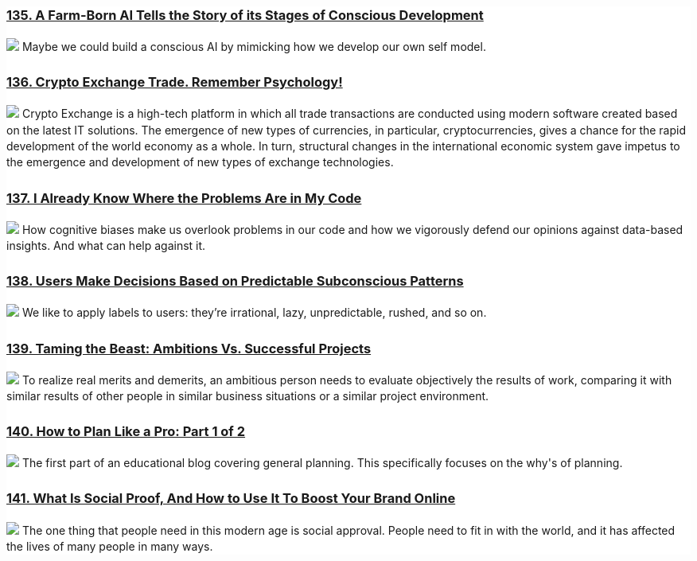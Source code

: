 ### [135. A Farm-Born AI Tells the Story of its Stages of Conscious Development](https://hackernoon.com/the-ai-who-was-born-on-a-farm-01472b5o)
![](https://cdn.hackernoon.com/images/gj1j2bd9.jpg)
Maybe we could build a conscious AI by mimicking how we develop our own self model. 

### [136. Crypto Exchange Trade. Remember Psychology!](https://hackernoon.com/crypto-exchange-trade-remember-psychology-j5e3zh4)
![](https://firebasestorage.googleapis.com/v0/b/hackernoon-app.appspot.com/o/images%2Fi6QOYTLRJINciZp2QDJ22TjWklh1-x1o3udi.jpeg?alt=media&token=fe66290d-557a-4725-8757-f32a8003527c)
Crypto Exchange is a high-tech platform in which all trade transactions are conducted using modern software created based on the latest IT solutions. The emergence of new types of currencies, in particular, cryptocurrencies, gives a chance for the rapid development of the world economy as a whole. In turn, structural changes in the international economic system gave impetus to the emergence and development of new types of exchange technologies.

### [137. I Already Know Where the Problems Are in My Code](https://hackernoon.com/i-already-know-where-the-problems-are-in-my-code-m3b31p9)
![](https://cdn.hackernoon.com/images/kn1rWIMzXRg4Yiw8IUE5LTAkpIq2-h98349n.jpeg)
How cognitive biases make us overlook problems in our code and how we vigorously defend our opinions against data-based insights. And what can help against it. 

### [138. Users Make Decisions Based on Predictable Subconscious Patterns](https://hackernoon.com/users-make-decisions-based-on-predictable-subconscious-patterns-l83d3w6v)
![](https://firebasestorage.googleapis.com/v0/b/hackernoon-app.appspot.com/o/images%2FB5kOTfUlZBgHHO0Tl4UH6x7O7j32-m92728q2.png?alt=media&token=87b200d5-f868-4f0b-a151-8f86feb1d3da)
We like to apply labels to users: they’re irrational, lazy, unpredictable, rushed, and so on.

### [139. Taming the Beast: Ambitions Vs. Successful Projects](https://hackernoon.com/taming-the-beast-ambitions-vs-successful-projects-ij6i31ac)
![](https://firebasestorage.googleapis.com/v0/b/hackernoon-app.appspot.com/o/images%2Fi6QOYTLRJINciZp2QDJ22TjWklh1-4r823uqs.jpeg?alt=media&token=8e4948ad-c625-47ba-87e8-fa844bb39cce)
To realize real merits and demerits, an ambitious person needs to evaluate objectively the results of work, comparing it with similar results of other people in similar business situations or a similar project environment.

### [140. How to Plan Like a Pro: Part 1 of 2](https://hackernoon.com/how-to-plan-like-a-pro-part-1-of-2-atbg35oe)
![](https://cdn.hackernoon.com/images/mcEwEgkuWufGQEHJ5YmGuwQgcvi1-jn4w35ap.jpeg)
The first part of an educational blog covering general planning. This specifically focuses on the why's of planning.

### [141. What Is Social Proof, And How to Use It To Boost Your Brand Online](https://hackernoon.com/what-is-social-proof-and-how-to-use-it-to-boost-your-brand-online-f3213ubv)
![](https://firebasestorage.googleapis.com/v0/b/hackernoon-app.appspot.com/o/images%2FyogxV4MWwJQMlUd4W7s7OKvgxDf2-xg6b3uur.jpeg?alt=media&token=e74141f1-e1df-4d97-8f1f-faa02544dcbf)
The one thing that people need in this modern age is social approval. People need to fit in with the world, and it has affected the lives of many people in many ways. 
